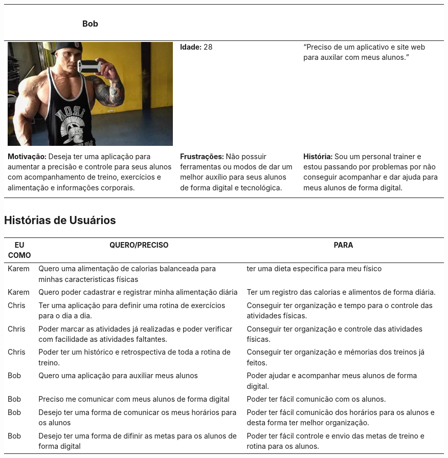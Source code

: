 |<h3>**Bob**</h3> |  ||
| ------------------------------------------------------- | -------------------| ---------|
|![Foto X](img/Personas/giga.jpg)| **Idade:** 28| “Preciso de um aplicativo e site web para auxilar com meus alunos.” |
**Motivação:**  Deseja ter uma aplicação para aumentar a precisão e controle para seus alunos com acompanhamento de treino, exercícios e alimentação e informações corporais.| **Frustrações:**  Não possuir ferramentas ou modos de dar um melhor auxílio para seus alunos de forma digital e tecnológica. |  **História:** Sou um personal trainer e estou passando por problemas por não conseguir acompanhar e dar ajuda para meus alunos de forma digital.
| |  |  |

## Histórias de Usuários

|EU COMO| QUERO/PRECISO | PARA |
| ----------------- | -------------- | ----------- |
|Karem| Quero uma alimentação de calorias balanceada para minhas caracteristicas físicas | ter uma dieta especifica para meu físico |
|Karem| Quero poder cadastrar e registrar minha alimentação diária | Ter um registro das calorias e alimentos de forma diária. |
|Chris| Ter uma aplicação para definir uma rotina de exercícios para o dia a dia. | Conseguir ter organização e tempo para o controle das atividades físicas.|
|Chris| Poder marcar as atividades já realizadas e poder verificar com facilidade as atividades faltantes. | Conseguir ter organização e controle das atividades físicas.|
|Chris| Poder ter um histórico e retrospectiva de toda a rotina de treino. | Conseguir ter organização e mémorias dos treinos já feitos.|
|Bob| Quero uma aplicação para auxiliar meus alunos |Poder ajudar e acompanhar meus alunos de forma digital.|
|Bob| Preciso me comunicar com meus alunos de forma digital |Poder ter fácil comunicão com os alunos.|
|Bob| Desejo ter uma forma de comunicar os meus horários para os alunos |Poder ter fácil comunicão dos horários para os alunos e desta forma ter melhor organização.|
|Bob| Desejo ter uma forma de difinir as metas para os alunos de forma digital |Poder ter fácil controle e envio das metas de treino e rotina para os alunos.|
